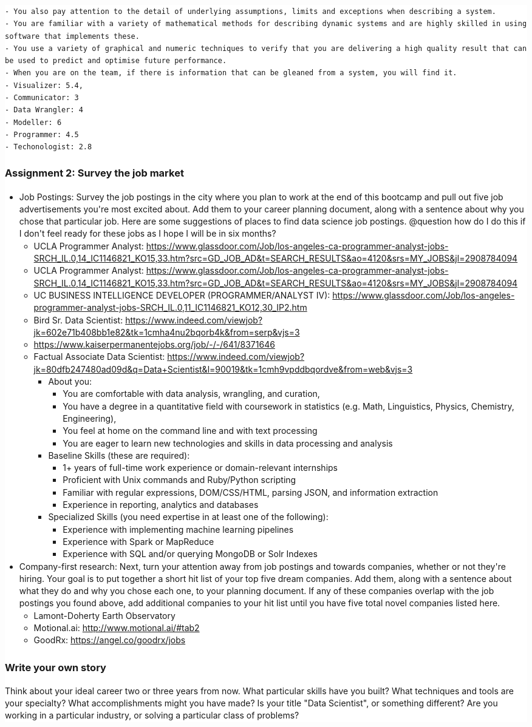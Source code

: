 	- You also pay attention to the detail of underlying assumptions, limits and exceptions when describing a system.
	- You are familiar with a variety of mathematical methods for describing dynamic systems and are highly skilled in using software that implements these.
	- You use a variety of graphical and numeric techniques to verify that you are delivering a high quality result that can be used to predict and optimise future performance.
	- When you are on the team, if there is information that can be gleaned from a system, you will find it.
	- Visualizer: 5.4, 
	- Communicator: 3
	- Data Wrangler: 4
	- Modeller: 6
	- Programmer: 4.5
	- Techonologist: 2.8
### Assignment 2: Survey the job market
- Job Postings: Survey the job postings in the city where you plan to work at the end of this bootcamp and pull out five job advertisements you're most excited about. Add them to your career planning document, along with a sentence about why you chose that particular job. Here are some suggestions of places to find data science job postings.  @question how do I do this if I don't feel ready for these jobs as I hope I will be in six months?
	- UCLA Programmer Analyst: https://www.glassdoor.com/Job/los-angeles-ca-programmer-analyst-jobs-SRCH_IL.0,14_IC1146821_KO15,33.htm?src=GD_JOB_AD&t=SEARCH_RESULTS&ao=4120&srs=MY_JOBS&jl=2908784094
	- UCLA Programmer Analyst: https://www.glassdoor.com/Job/los-angeles-ca-programmer-analyst-jobs-SRCH_IL.0,14_IC1146821_KO15,33.htm?src=GD_JOB_AD&t=SEARCH_RESULTS&ao=4120&srs=MY_JOBS&jl=2908784094
	- UC BUSINESS INTELLIGENCE DEVELOPER (PROGRAMMER/ANALYST IV): https://www.glassdoor.com/Job/los-angeles-programmer-analyst-jobs-SRCH_IL.0,11_IC1146821_KO12,30_IP2.htm
	- Bird Sr. Data Scientist: https://www.indeed.com/viewjob?jk=602e71b408bb1e82&tk=1cmha4nu2bqorb4k&from=serp&vjs=3
	- https://www.kaiserpermanentejobs.org/job/-/-/641/8371646
	- Factual Associate Data Scientist: https://www.indeed.com/viewjob?jk=80dfb247480ad09d&q=Data+Scientist&l=90019&tk=1cmh9vpddbqordve&from=web&vjs=3
		- About you:
			- You are comfortable with data analysis, wrangling, and curation, 
			- You have a degree in a quantitative field with coursework in statistics (e.g. Math, Linguistics, Physics, Chemistry, Engineering), 
			- You feel at home on the command line and with text processing
			- You are eager to learn new technologies and skills in data processing and analysis
		- Baseline Skills (these are required):
			- 1+ years of full-time work experience or domain-relevant internships
			- Proficient with Unix commands and Ruby/Python scripting
			- Familiar with regular expressions, DOM/CSS/HTML, parsing JSON, and information extraction
			- Experience in reporting, analytics and databases
		- Specialized Skills (you need expertise in at least one of the following): 
			- Experience with implementing machine learning pipelines
			- Experience with Spark or MapReduce
			- Experience with SQL and/or querying MongoDB or Solr Indexes
- Company-first research: Next, turn your attention away from job postings and towards companies, whether or not they're hiring. Your goal is to put together a short hit list of your top five dream companies. Add them, along with a sentence about what they do and why you chose each one, to your planning document. If any of these companies overlap with the job postings you found above, add additional companies to your hit list until you have five total novel companies listed here.
	- Lamont-Doherty Earth Observatory
	- Motional.ai: http://www.motional.ai/#tab2
	- GoodRx: https://angel.co/goodrx/jobs
### Write your own story
Think about your ideal career two or three years from now. What particular skills have you built? What techniques and tools are your specialty? What accomplishments might you have made? Is your title "Data Scientist", or something different? Are you working in a particular industry, or solving a particular class of problems?
